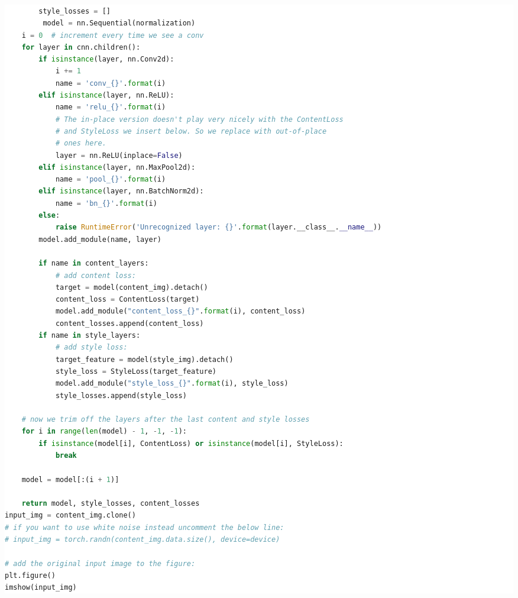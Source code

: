 ```python
        style_losses = []
         model = nn.Sequential(normalization)
    i = 0  # increment every time we see a conv
    for layer in cnn.children():
        if isinstance(layer, nn.Conv2d):
            i += 1
            name = 'conv_{}'.format(i)
        elif isinstance(layer, nn.ReLU):
            name = 'relu_{}'.format(i)
            # The in-place version doesn't play very nicely with the ContentLoss
            # and StyleLoss we insert below. So we replace with out-of-place
            # ones here.
            layer = nn.ReLU(inplace=False)
        elif isinstance(layer, nn.MaxPool2d):
            name = 'pool_{}'.format(i)
        elif isinstance(layer, nn.BatchNorm2d):
            name = 'bn_{}'.format(i)
        else:
            raise RuntimeError('Unrecognized layer: {}'.format(layer.__class__.__name__))
        model.add_module(name, layer)

        if name in content_layers:
            # add content loss:
            target = model(content_img).detach()
            content_loss = ContentLoss(target)
            model.add_module("content_loss_{}".format(i), content_loss)
            content_losses.append(content_loss)
        if name in style_layers:
            # add style loss:
            target_feature = model(style_img).detach()
            style_loss = StyleLoss(target_feature)
            model.add_module("style_loss_{}".format(i), style_loss)
            style_losses.append(style_loss)

    # now we trim off the layers after the last content and style losses
    for i in range(len(model) - 1, -1, -1):
        if isinstance(model[i], ContentLoss) or isinstance(model[i], StyleLoss):
            break

    model = model[:(i + 1)]

    return model, style_losses, content_losses
input_img = content_img.clone()
# if you want to use white noise instead uncomment the below line:
# input_img = torch.randn(content_img.data.size(), device=device)

# add the original input image to the figure:
plt.figure()
imshow(input_img)
```